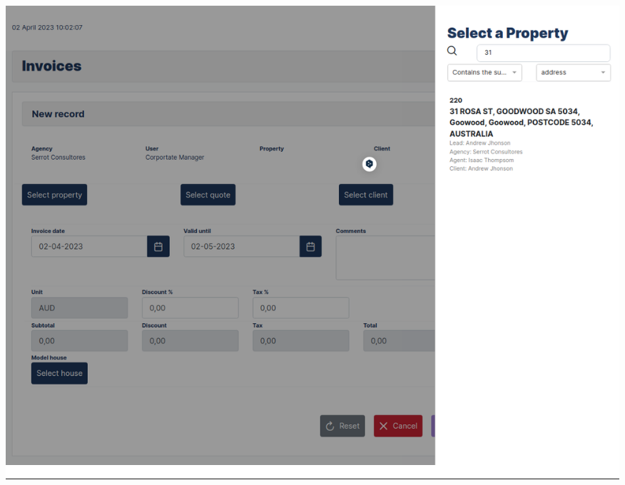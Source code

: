 ![AQuotes modules](images/../public/images/users/Corporate/modules/Invoices/corporatenewinvoiceselectproperties.png " Approvals ")


---
